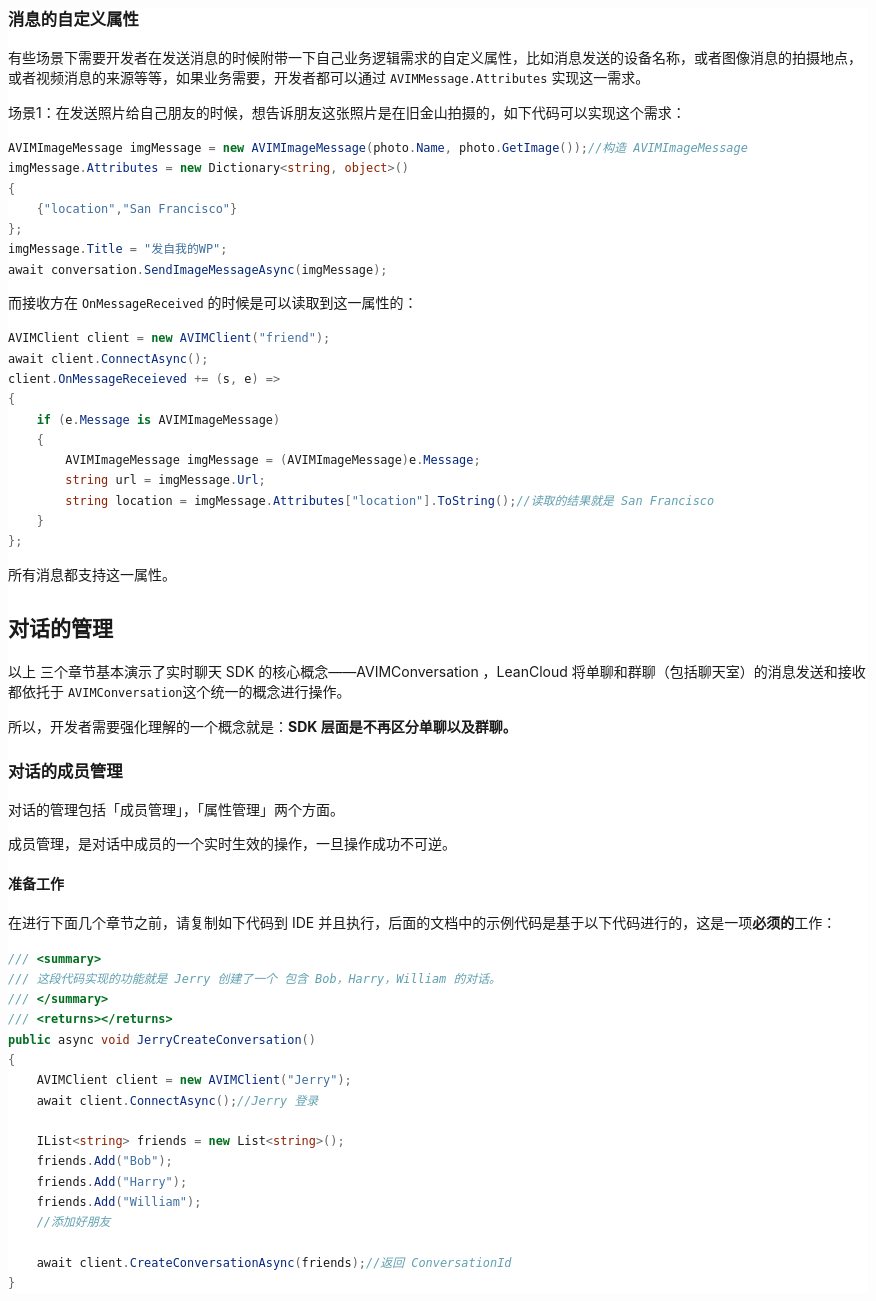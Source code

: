 ### 消息的自定义属性
有些场景下需要开发者在发送消息的时候附带一下自己业务逻辑需求的自定义属性，比如消息发送的设备名称，或者图像消息的拍摄地点，或者视频消息的来源等等，如果业务需要，开发者都可以通过 `AVIMMessage.Attributes` 实现这一需求。

场景1：在发送照片给自己朋友的时候，想告诉朋友这张照片是在旧金山拍摄的，如下代码可以实现这个需求：

```c#
AVIMImageMessage imgMessage = new AVIMImageMessage(photo.Name, photo.GetImage());//构造 AVIMImageMessage
imgMessage.Attributes = new Dictionary<string, object>() 
{ 
    {"location","San Francisco"}
};
imgMessage.Title = "发自我的WP";
await conversation.SendImageMessageAsync(imgMessage);
```

而接收方在 `OnMessageReceived` 的时候是可以读取到这一属性的：

```c#
AVIMClient client = new AVIMClient("friend");
await client.ConnectAsync();
client.OnMessageReceieved += (s, e) =>
{
    if (e.Message is AVIMImageMessage)
    {
        AVIMImageMessage imgMessage = (AVIMImageMessage)e.Message;
        string url = imgMessage.Url;
        string location = imgMessage.Attributes["location"].ToString();//读取的结果就是 San Francisco
    }
};
```
所有消息都支持这一属性。

## 对话的管理
以上 三个章节基本演示了实时聊天 SDK 的核心概念——AVIMConversation ，LeanCloud 将单聊和群聊（包括聊天室）的消息发送和接收都依托于 `AVIMConversation`这个统一的概念进行操作。

所以，开发者需要强化理解的一个概念就是：**SDK 层面是不再区分单聊以及群聊。**

### 对话的成员管理
对话的管理包括「成员管理」，「属性管理」两个方面。

成员管理，是对话中成员的一个实时生效的操作，一旦操作成功不可逆。

#### 准备工作
在进行下面几个章节之前，请复制如下代码到 IDE 并且执行，后面的文档中的示例代码是基于以下代码进行的，这是一项**必须的**工作： 

```c#
/// <summary>
/// 这段代码实现的功能就是 Jerry 创建了一个 包含 Bob，Harry，William 的对话。
/// </summary>
/// <returns></returns>
public async void JerryCreateConversation()
{
    AVIMClient client = new AVIMClient("Jerry");
    await client.ConnectAsync();//Jerry 登录

    IList<string> friends = new List<string>();
    friends.Add("Bob");
    friends.Add("Harry");
    friends.Add("William");
    //添加好朋友

    await client.CreateConversationAsync(friends);//返回 ConversationId
}
```